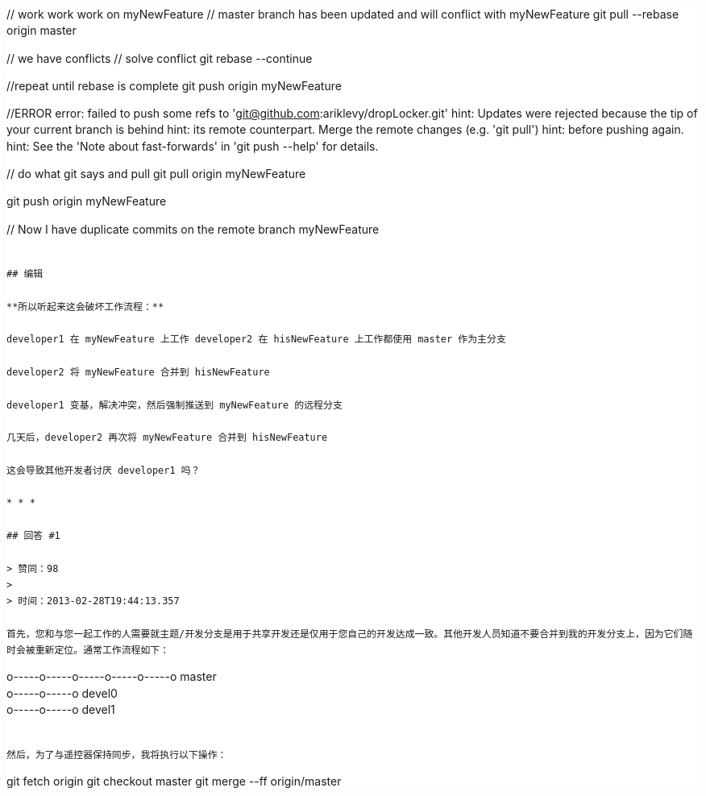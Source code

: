// work work work on myNewFeature
// master branch has been updated and will conflict with myNewFeature
git pull --rebase origin master

// we have conflicts
// solve conflict
git rebase --continue

//repeat until rebase is complete
git push origin myNewFeature

//ERROR
error: failed to push some refs to 'git@github.com:ariklevy/dropLocker.git'
hint: Updates were rejected because the tip of your current branch is behind
hint: its remote counterpart. Merge the remote changes (e.g. 'git pull')
hint: before pushing again.
hint: See the 'Note about fast-forwards' in 'git push --help' for details.

// do what git says and pull
git pull origin myNewFeature

git push origin myNewFeature

// Now I have duplicate commits on the remote branch myNewFeature 
```

## 编辑

**所以听起来这会破坏工作流程：**

developer1 在 myNewFeature 上工作 developer2 在 hisNewFeature 上工作都使用 master 作为主分支

developer2 将 myNewFeature 合并到 hisNewFeature

developer1 变基，解决冲突，然后强制推送到 myNewFeature 的远程分支

几天后，developer2 再次将 myNewFeature 合并到 hisNewFeature

这会导致其他开发者讨厌 developer1 吗？

* * *

## 回答 #1

> 赞同：98
> 
> 时间：2013-02-28T19:44:13.357

首先，您和与您一起工作的人需要就主题/开发分支是用于共享开发还是仅用于您自己的开发达成一致。其他开发人员知道不要合并到我的开发分支上，因为它们随时会被重新定位。通常工作流程如下：

```
o-----o-----o-----o-----o-----o       master
 \
   o-----o-----o                      devel0
                \
                  o-----o-----o       devel1 
```

然后，为了与遥控器保持同步，我将执行以下操作：

```
 git fetch origin
 git checkout master
 git merge --ff origin/master 
```

```